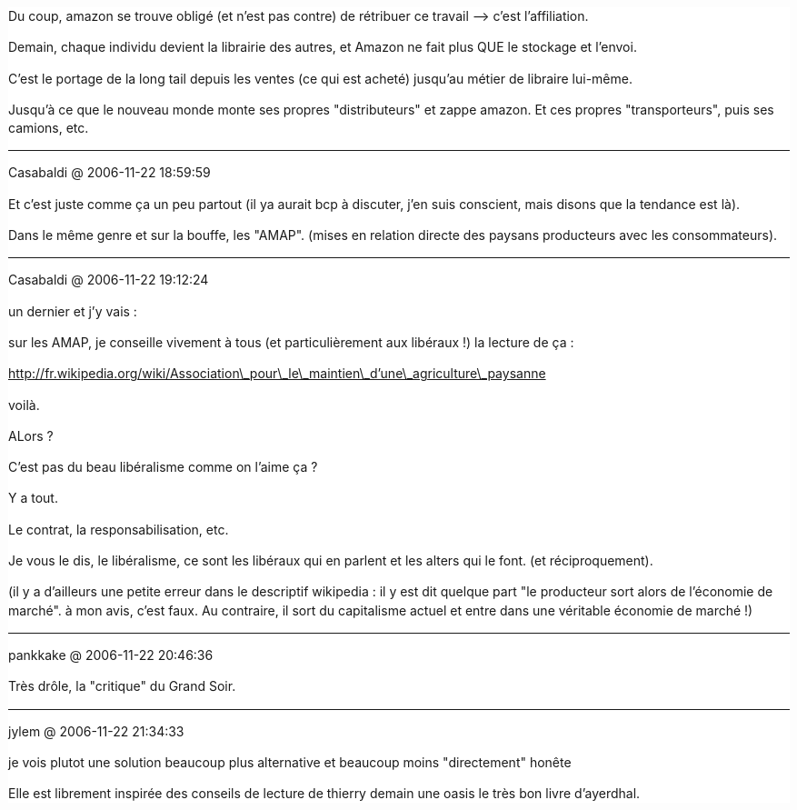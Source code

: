 Du coup, amazon se trouve obligé (et n’est pas contre) de rétribuer ce travail --> c’est l’affiliation.

Demain, chaque individu devient la librairie des autres, et Amazon ne fait plus QUE le stockage et l’envoi.

C’est le portage de la long tail depuis les ventes (ce qui est acheté) jusqu’au métier de libraire lui-même.

Jusqu’à ce que le nouveau monde monte ses propres "distributeurs" et zappe amazon. Et ces propres "transporteurs", puis ses camions, etc.

---

Casabaldi @ 2006-11-22 18:59:59

Et c’est juste comme ça un peu partout (il ya aurait bcp à discuter, j’en suis conscient, mais disons que la tendance est là).

Dans le même genre et sur la bouffe, les "AMAP". (mises en relation directe des paysans producteurs avec les consommateurs).

---

Casabaldi @ 2006-11-22 19:12:24

un dernier et j’y vais :

sur les AMAP, je conseille vivement à tous (et particulièrement aux libéraux !) la lecture de ça :

http://fr.wikipedia.org/wiki/Association\_pour\_le\_maintien\_d’une\_agriculture\_paysanne

voilà.

ALors ?

C’est pas du beau libéralisme comme on l’aime ça ?

Y a tout.

Le contrat, la responsabilisation, etc.

Je vous le dis, le libéralisme, ce sont les libéraux qui en parlent et les alters qui le font. (et réciproquement).

(il y a d’ailleurs une petite erreur dans le descriptif wikipedia : il y est dit quelque part "le producteur sort alors de l’économie de marché". à mon avis, c’est faux. Au contraire, il sort du capitalisme actuel et entre dans une véritable économie de marché !)

---

pankkake @ 2006-11-22 20:46:36

Très drôle, la "critique" du Grand Soir.

---

jylem @ 2006-11-22 21:34:33

je vois plutot une solution beaucoup plus alternative et beaucoup moins "directement" honête

Elle est librement inspirée des conseils de lecture de thierry demain une oasis le très bon livre d’ayerdhal.
